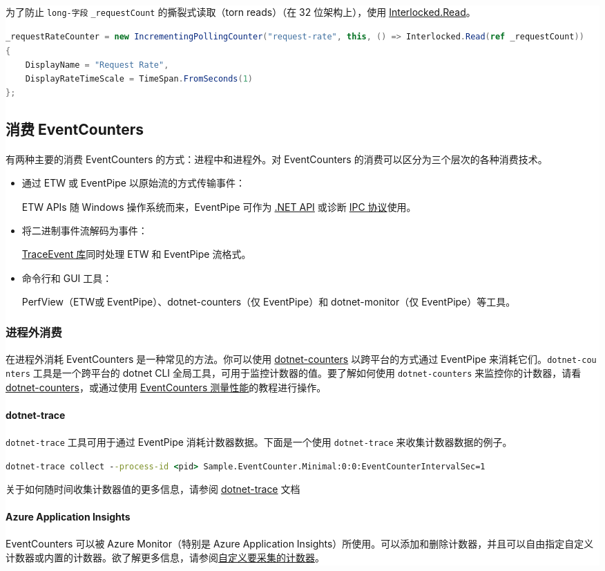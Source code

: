 为了防止 `long-字段` `_requestCount` 的撕裂式读取（torn reads）（在 32 位架构上），使用 [Interlocked.Read](https://learn.microsoft.com/en-us/dotnet/api/system.threading.interlocked.read)。

```c#
_requestRateCounter = new IncrementingPollingCounter("request-rate", this, () => Interlocked.Read(ref _requestCount))
{
    DisplayName = "Request Rate",
    DisplayRateTimeScale = TimeSpan.FromSeconds(1)
};
```

## 消费 EventCounters

有两种主要的消费 EventCounters 的方式：进程中和进程外。对 EventCounters 的消费可以区分为三个层次的各种消费技术。

- 通过 ETW 或 EventPipe 以原始流的方式传输事件：

  ETW APIs 随 Windows 操作系统而来，EventPipe 可作为 [.NET API](https://github.com/dotnet/diagnostics/blob/main/documentation/design-docs/diagnostics-client-library.md#1-attaching-to-a-process-and-dumping-out-all-the-runtime-gc-events-in-real-time-to-the-console) 或诊断 [IPC 协议](https://github.com/dotnet/diagnostics/blob/main/documentation/design-docs/ipc-protocol.md)使用。

- 将二进制事件流解码为事件：

  [TraceEvent 库](https://www.nuget.org/packages/Microsoft.Diagnostics.Tracing.TraceEvent)同时处理 ETW 和 EventPipe 流格式。

- 命令行和 GUI 工具：

  PerfView（ETW或 EventPipe）、dotnet-counters（仅 EventPipe）和 dotnet-monitor（仅 EventPipe）等工具。

### 进程外消费

在进程外消耗 EventCounters 是一种常见的方法。你可以使用 [dotnet-counters](https://learn.microsoft.com/en-us/dotnet/core/diagnostics/dotnet-counters) 以跨平台的方式通过 EventPipe 来消耗它们。`dotnet-counters` 工具是一个跨平台的 dotnet CLI 全局工具，可用于监控计数器的值。要了解如何使用 `dotnet-counters` 来监控你的计数器，请看 [dotnet-counters](https://learn.microsoft.com/en-us/dotnet/core/diagnostics/dotnet-counters)，或通过使用 [EventCounters 测量性能](https://learn.microsoft.com/en-us/dotnet/core/diagnostics/event-counter-perf)的教程进行操作。

#### dotnet-trace

`dotnet-trace` 工具可用于通过 EventPipe 消耗计数器数据。下面是一个使用 `dotnet-trace` 来收集计数器数据的例子。

```cmd
dotnet-trace collect --process-id <pid> Sample.EventCounter.Minimal:0:0:EventCounterIntervalSec=1
```

关于如何随时间收集计数器值的更多信息，请参阅 [dotnet-trace](https://learn.microsoft.com/en-us/dotnet/core/diagnostics/dotnet-trace#use-dotnet-trace-to-collect-counter-values-over-time) 文档

#### Azure Application Insights

EventCounters 可以被 Azure Monitor（特别是 Azure Application Insights）所使用。可以添加和删除计数器，并且可以自由指定自定义计数器或内置的计数器。欲了解更多信息，请参阅[自定义要采集的计数器](https://learn.microsoft.com/en-us/azure/azure-monitor/app/eventcounters#customizing-counters-to-be-collected)。

